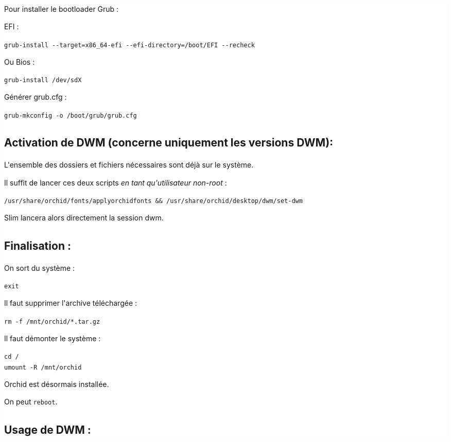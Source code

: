 Pour installer le bootloader Grub : 

EFI :

```
grub-install --target=x86_64-efi --efi-directory=/boot/EFI --recheck
```

Ou Bios :

```
grub-install /dev/sdX
```


Générer grub.cfg :

```
grub-mkconfig -o /boot/grub/grub.cfg 
```

## Activation de DWM (concerne uniquement les versions DWM):

L'ensemble des dossiers et fichiers nécessaires sont déjà sur le système.

Il suffit de lancer ces deux scripts *en tant qu'utilisateur non-root* :

```
/usr/share/orchid/fonts/applyorchidfonts && /usr/share/orchid/desktop/dwm/set-dwm
```
Slim lancera alors directement la session dwm.

## Finalisation :

On sort du système : 

```
exit
```

Il faut supprimer l'archive téléchargée :

```
rm -f /mnt/orchid/*.tar.gz
```

Il faut démonter le système :

```
cd /
umount -R /mnt/orchid
```

Orchid est désormais installée.

On peut `reboot`.

## Usage de DWM :
